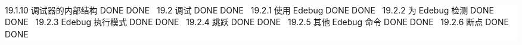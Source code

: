 
<tr>
<td class="org-left">19.1.10 调试器的内部结构</td>
<td class="org-left">DONE</td>
<td class="org-left">DONE</td>
<td class="org-left">&#xa0;</td>
</tr>


<tr>
<td class="org-left">19.2 调试</td>
<td class="org-left">DONE</td>
<td class="org-left">DONE</td>
<td class="org-left">&#xa0;</td>
</tr>


<tr>
<td class="org-left">19.2.1 使用 Edebug</td>
<td class="org-left">DONE</td>
<td class="org-left">DONE</td>
<td class="org-left">&#xa0;</td>
</tr>


<tr>
<td class="org-left">19.2.2 为 Edebug 检测</td>
<td class="org-left">DONE</td>
<td class="org-left">DONE</td>
<td class="org-left">&#xa0;</td>
</tr>


<tr>
<td class="org-left">19.2.3 Edebug 执行模式</td>
<td class="org-left">DONE</td>
<td class="org-left">DONE</td>
<td class="org-left">&#xa0;</td>
</tr>


<tr>
<td class="org-left">19.2.4 跳跃</td>
<td class="org-left">DONE</td>
<td class="org-left">DONE</td>
<td class="org-left">&#xa0;</td>
</tr>


<tr>
<td class="org-left">19.2.5 其他 Edebug 命令</td>
<td class="org-left">DONE</td>
<td class="org-left">DONE</td>
<td class="org-left">&#xa0;</td>
</tr>


<tr>
<td class="org-left">19.2.6 断点</td>
<td class="org-left">DONE</td>
<td class="org-left">DONE</td>
<td class="org-left">&#xa0;</td>
</tr>
